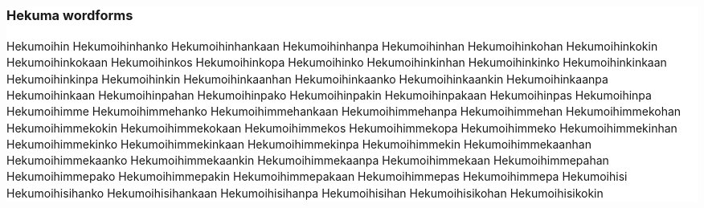 
### Hekuma wordforms

Hekumoihin
Hekumoihinhanko
Hekumoihinhankaan
Hekumoihinhanpa
Hekumoihinhan
Hekumoihinkohan
Hekumoihinkokin
Hekumoihinkokaan
Hekumoihinkos
Hekumoihinkopa
Hekumoihinko
Hekumoihinkinhan
Hekumoihinkinko
Hekumoihinkinkaan
Hekumoihinkinpa
Hekumoihinkin
Hekumoihinkaanhan
Hekumoihinkaanko
Hekumoihinkaankin
Hekumoihinkaanpa
Hekumoihinkaan
Hekumoihinpahan
Hekumoihinpako
Hekumoihinpakin
Hekumoihinpakaan
Hekumoihinpas
Hekumoihinpa
Hekumoihimme
Hekumoihimmehanko
Hekumoihimmehankaan
Hekumoihimmehanpa
Hekumoihimmehan
Hekumoihimmekohan
Hekumoihimmekokin
Hekumoihimmekokaan
Hekumoihimmekos
Hekumoihimmekopa
Hekumoihimmeko
Hekumoihimmekinhan
Hekumoihimmekinko
Hekumoihimmekinkaan
Hekumoihimmekinpa
Hekumoihimmekin
Hekumoihimmekaanhan
Hekumoihimmekaanko
Hekumoihimmekaankin
Hekumoihimmekaanpa
Hekumoihimmekaan
Hekumoihimmepahan
Hekumoihimmepako
Hekumoihimmepakin
Hekumoihimmepakaan
Hekumoihimmepas
Hekumoihimmepa
Hekumoihisi
Hekumoihisihanko
Hekumoihisihankaan
Hekumoihisihanpa
Hekumoihisihan
Hekumoihisikohan
Hekumoihisikokin